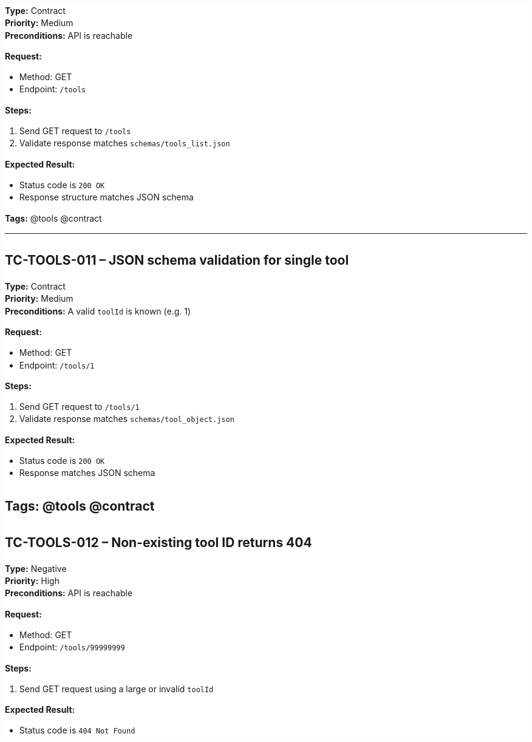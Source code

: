 **Type:** Contract  
**Priority:** Medium  
**Preconditions:** API is reachable  

**Request:**  
- Method: GET  
- Endpoint: `/tools`

**Steps:**  
1. Send GET request to `/tools`
2. Validate response matches `schemas/tools_list.json`

**Expected Result:**  
- Status code is `200 OK`  
- Response structure matches JSON schema

**Tags:** @tools @contract

--------------------------------------------------------------------------------
## TC-TOOLS-011 – JSON schema validation for single tool

**Type:** Contract  
**Priority:** Medium  
**Preconditions:** A valid `toolId` is known (e.g. 1)  

**Request:**  
- Method: GET  
- Endpoint: `/tools/1`

**Steps:**  
1. Send GET request to `/tools/1`
2. Validate response matches `schemas/tool_object.json`

**Expected Result:**  
- Status code is `200 OK`  
- Response matches JSON schema

**Tags:** @tools @contract
--------------------------------------------------------------------------------
## TC-TOOLS-012 – Non-existing tool ID returns 404

**Type:** Negative  
**Priority:** High  
**Preconditions:** API is reachable  

**Request:**  
- Method: GET  
- Endpoint: `/tools/99999999`

**Steps:**  
1. Send GET request using a large or invalid `toolId`

**Expected Result:**  
- Status code is `404 Not Found`

